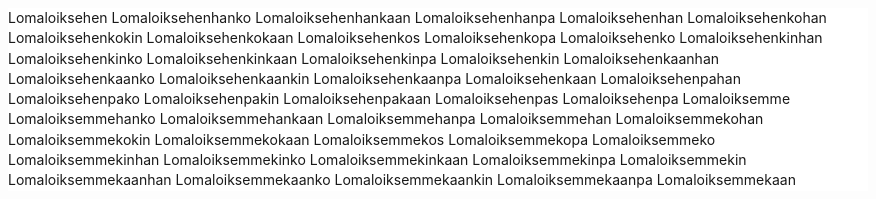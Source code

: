 Lomaloiksehen
Lomaloiksehenhanko
Lomaloiksehenhankaan
Lomaloiksehenhanpa
Lomaloiksehenhan
Lomaloiksehenkohan
Lomaloiksehenkokin
Lomaloiksehenkokaan
Lomaloiksehenkos
Lomaloiksehenkopa
Lomaloiksehenko
Lomaloiksehenkinhan
Lomaloiksehenkinko
Lomaloiksehenkinkaan
Lomaloiksehenkinpa
Lomaloiksehenkin
Lomaloiksehenkaanhan
Lomaloiksehenkaanko
Lomaloiksehenkaankin
Lomaloiksehenkaanpa
Lomaloiksehenkaan
Lomaloiksehenpahan
Lomaloiksehenpako
Lomaloiksehenpakin
Lomaloiksehenpakaan
Lomaloiksehenpas
Lomaloiksehenpa
Lomaloiksemme
Lomaloiksemmehanko
Lomaloiksemmehankaan
Lomaloiksemmehanpa
Lomaloiksemmehan
Lomaloiksemmekohan
Lomaloiksemmekokin
Lomaloiksemmekokaan
Lomaloiksemmekos
Lomaloiksemmekopa
Lomaloiksemmeko
Lomaloiksemmekinhan
Lomaloiksemmekinko
Lomaloiksemmekinkaan
Lomaloiksemmekinpa
Lomaloiksemmekin
Lomaloiksemmekaanhan
Lomaloiksemmekaanko
Lomaloiksemmekaankin
Lomaloiksemmekaanpa
Lomaloiksemmekaan
